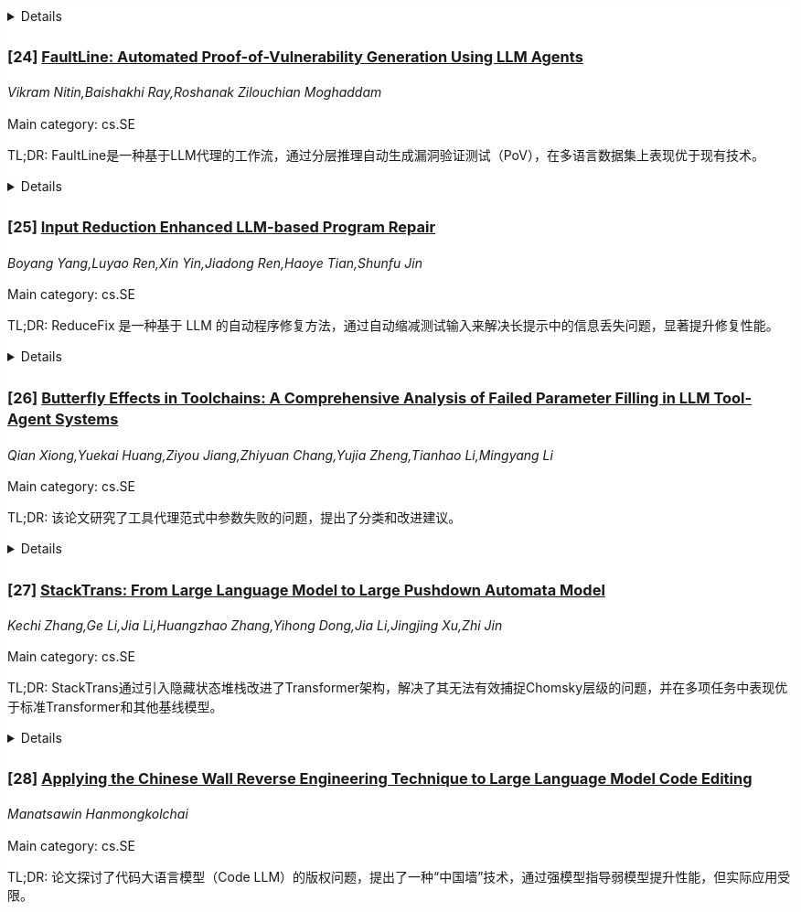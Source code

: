 
<details><summary>Details</summary></details>


### [24] [FaultLine: Automated Proof-of-Vulnerability Generation Using LLM Agents](https://arxiv.org/abs/2507.15241)
*Vikram Nitin,Baishakhi Ray,Roshanak Zilouchian Moghaddam*

Main category: cs.SE

TL;DR: FaultLine是一种基于LLM代理的工作流，通过分层推理自动生成漏洞验证测试（PoV），在多语言数据集上表现优于现有技术。


<details><summary>Details</summary></details>


### [25] [Input Reduction Enhanced LLM-based Program Repair](https://arxiv.org/abs/2507.15251)
*Boyang Yang,Luyao Ren,Xin Yin,Jiadong Ren,Haoye Tian,Shunfu Jin*

Main category: cs.SE

TL;DR: ReduceFix 是一种基于 LLM 的自动程序修复方法，通过自动缩减测试输入来解决长提示中的信息丢失问题，显著提升修复性能。


<details><summary>Details</summary></details>


### [26] [Butterfly Effects in Toolchains: A Comprehensive Analysis of Failed Parameter Filling in LLM Tool-Agent Systems](https://arxiv.org/abs/2507.15296)
*Qian Xiong,Yuekai Huang,Ziyou Jiang,Zhiyuan Chang,Yujia Zheng,Tianhao Li,Mingyang Li*

Main category: cs.SE

TL;DR: 该论文研究了工具代理范式中参数失败的问题，提出了分类和改进建议。


<details><summary>Details</summary></details>


### [27] [StackTrans: From Large Language Model to Large Pushdown Automata Model](https://arxiv.org/abs/2507.15343)
*Kechi Zhang,Ge Li,Jia Li,Huangzhao Zhang,Yihong Dong,Jia Li,Jingjing Xu,Zhi Jin*

Main category: cs.SE

TL;DR: StackTrans通过引入隐藏状态堆栈改进了Transformer架构，解决了其无法有效捕捉Chomsky层级的问题，并在多项任务中表现优于标准Transformer和其他基线模型。


<details><summary>Details</summary></details>


### [28] [Applying the Chinese Wall Reverse Engineering Technique to Large Language Model Code Editing](https://arxiv.org/abs/2507.15599)
*Manatsawin Hanmongkolchai*

Main category: cs.SE

TL;DR: 论文探讨了代码大语言模型（Code LLM）的版权问题，提出了一种“中国墙”技术，通过强模型指导弱模型提升性能，但实际应用受限。
